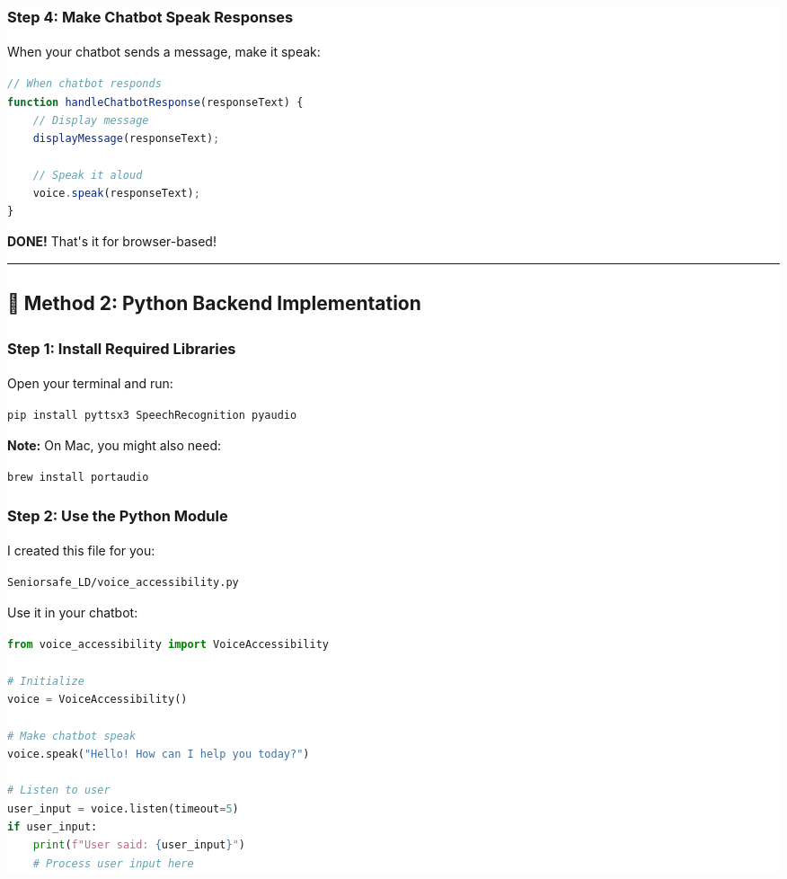 ### **Step 4: Make Chatbot Speak Responses**

When your chatbot sends a message, make it speak:

```javascript
// When chatbot responds
function handleChatbotResponse(responseText) {
    // Display message
    displayMessage(responseText);

    // Speak it aloud
    voice.speak(responseText);
}
```

**DONE!** That's it for browser-based!

---

## 🐍 **Method 2: Python Backend Implementation**

### **Step 1: Install Required Libraries**

Open your terminal and run:
```bash
pip install pyttsx3 SpeechRecognition pyaudio
```

**Note:** On Mac, you might also need:
```bash
brew install portaudio
```

### **Step 2: Use the Python Module**

I created this file for you:
```
Seniorsafe_LD/voice_accessibility.py
```

Use it in your chatbot:

```python
from voice_accessibility import VoiceAccessibility

# Initialize
voice = VoiceAccessibility()

# Make chatbot speak
voice.speak("Hello! How can I help you today?")

# Listen to user
user_input = voice.listen(timeout=5)
if user_input:
    print(f"User said: {user_input}")
    # Process user input here
```
